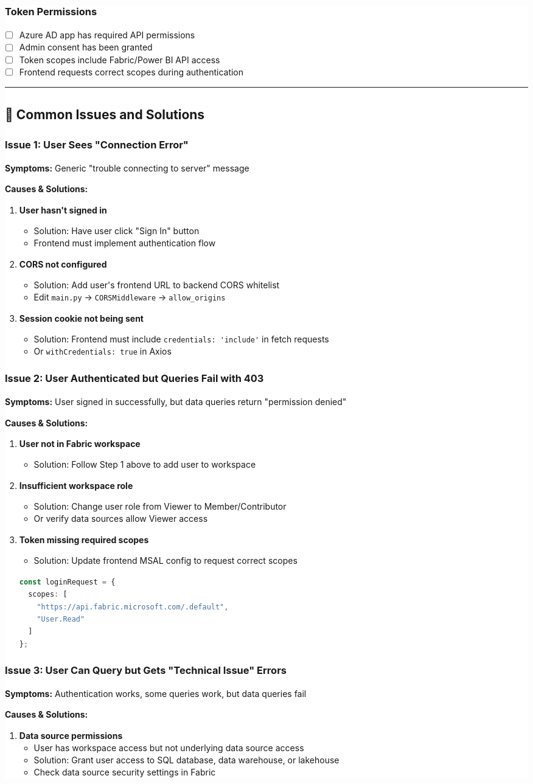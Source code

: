 ### Token Permissions
- [ ] Azure AD app has required API permissions
- [ ] Admin consent has been granted
- [ ] Token scopes include Fabric/Power BI API access
- [ ] Frontend requests correct scopes during authentication

---

## 🚨 Common Issues and Solutions

### Issue 1: User Sees "Connection Error"
**Symptoms:** Generic "trouble connecting to server" message

**Causes & Solutions:**
1. **User hasn't signed in**
   - Solution: Have user click "Sign In" button
   - Frontend must implement authentication flow

2. **CORS not configured**
   - Solution: Add user's frontend URL to backend CORS whitelist
   - Edit `main.py` → `CORSMiddleware` → `allow_origins`

3. **Session cookie not being sent**
   - Solution: Frontend must include `credentials: 'include'` in fetch requests
   - Or `withCredentials: true` in Axios

### Issue 2: User Authenticated but Queries Fail with 403
**Symptoms:** User signed in successfully, but data queries return "permission denied"

**Causes & Solutions:**
1. **User not in Fabric workspace**
   - Solution: Follow Step 1 above to add user to workspace
   
2. **Insufficient workspace role**
   - Solution: Change user role from Viewer to Member/Contributor
   - Or verify data sources allow Viewer access

3. **Token missing required scopes**
   - Solution: Update frontend MSAL config to request correct scopes
   ```typescript
   const loginRequest = {
     scopes: [
       "https://api.fabric.microsoft.com/.default",
       "User.Read"
     ]
   };
   ```

### Issue 3: User Can Query but Gets "Technical Issue" Errors
**Symptoms:** Authentication works, some queries work, but data queries fail

**Causes & Solutions:**
1. **Data source permissions**
   - User has workspace access but not underlying data source access
   - Solution: Grant user access to SQL database, data warehouse, or lakehouse
   - Check data source security settings in Fabric
